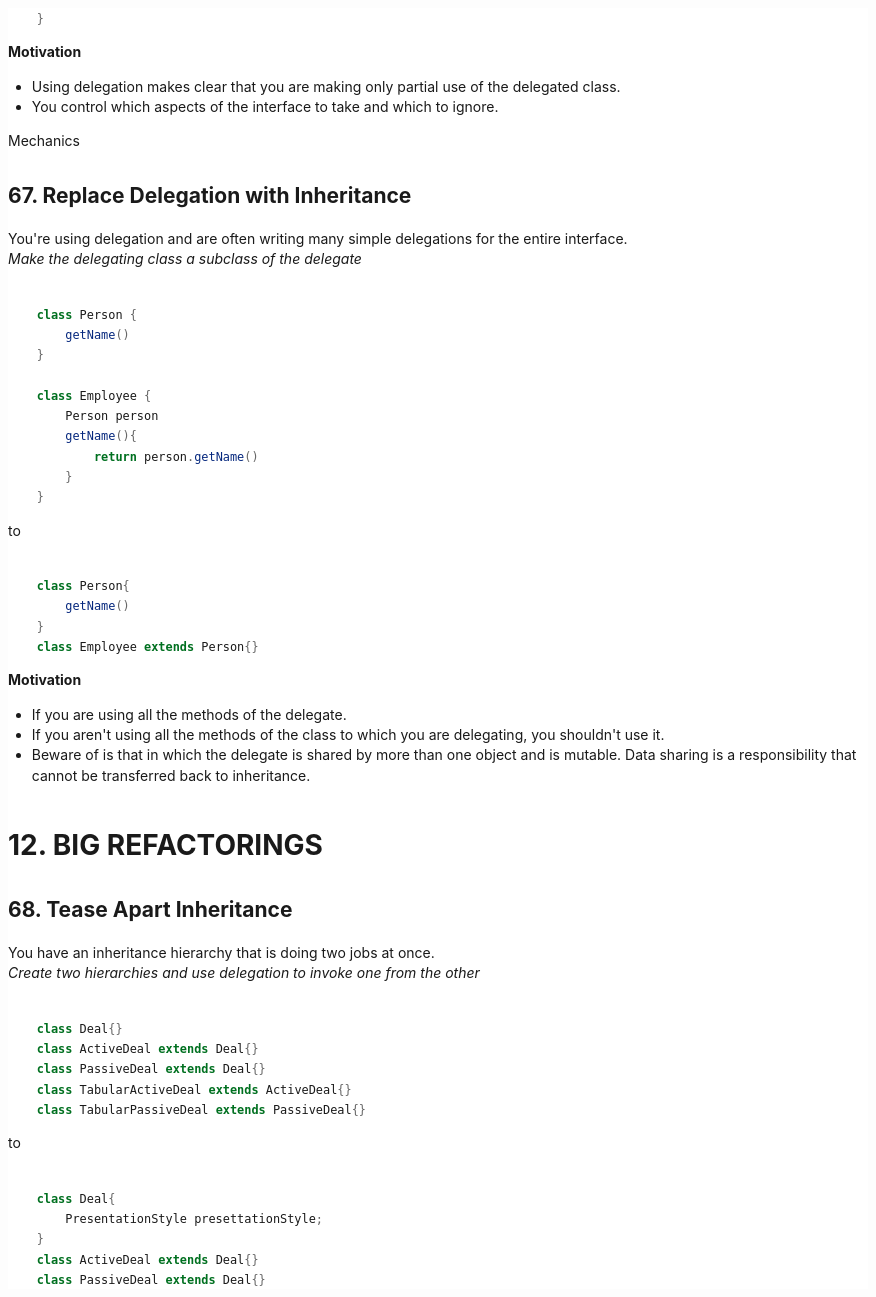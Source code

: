 ```java
	}

```
**Motivation**

* Using delegation makes  clear that you are making only partial use of the delegated class.
* You control which aspects of the interface to take and which to ignore.

Mechanics
## 67. Replace Delegation with Inheritance
You're using delegation and are often writing many simple delegations for the entire interface.   
_Make the delegating class a subclass of the delegate_
```java

	class Person {
		getName()
	}

	class Employee {
		Person person
		getName(){
			return person.getName()
		}
	}
```
to
```java

	class Person{
		getName()
	}
	class Employee extends Person{}

```
**Motivation**	 

* If you are using all the methods of the delegate.
* If you aren't using all the methods of the class to which you are delegating, you shouldn't use it.
* Beware of is that in which the delegate is shared by more than one object and is mutable. Data sharing is a responsibility that cannot be transferred back to inheritance.

# 12. BIG REFACTORINGS
## 68. Tease Apart Inheritance
You have an inheritance hierarchy that is doing two jobs at once.   
_Create two hierarchies and use delegation to invoke one from the other_
```java

	class Deal{}
	class ActiveDeal extends Deal{}
	class PassiveDeal extends Deal{}
	class TabularActiveDeal extends ActiveDeal{}
	class TabularPassiveDeal extends PassiveDeal{}
```
to
```java

	class Deal{
		PresentationStyle presettationStyle;
	}
	class ActiveDeal extends Deal{}
	class PassiveDeal extends Deal{}
```